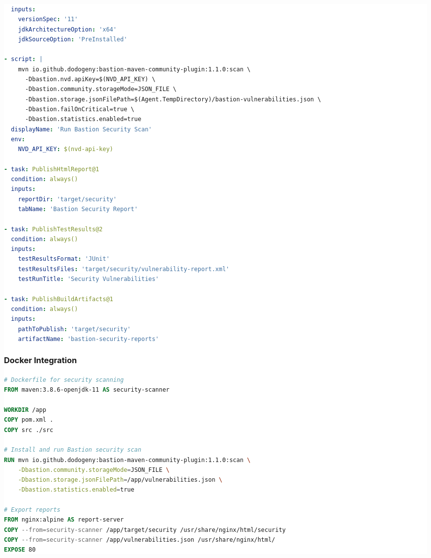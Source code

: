 ```yaml
  inputs:
    versionSpec: '11'
    jdkArchitectureOption: 'x64'
    jdkSourceOption: 'PreInstalled'

- script: |
    mvn io.github.dodogeny:bastion-maven-community-plugin:1.1.0:scan \
      -Dbastion.nvd.apiKey=$(NVD_API_KEY) \
      -Dbastion.community.storageMode=JSON_FILE \
      -Dbastion.storage.jsonFilePath=$(Agent.TempDirectory)/bastion-vulnerabilities.json \
      -Dbastion.failOnCritical=true \
      -Dbastion.statistics.enabled=true
  displayName: 'Run Bastion Security Scan'
  env:
    NVD_API_KEY: $(nvd-api-key)

- task: PublishHtmlReport@1
  condition: always()
  inputs:
    reportDir: 'target/security'
    tabName: 'Bastion Security Report'
    
- task: PublishTestResults@2
  condition: always()
  inputs:
    testResultsFormat: 'JUnit'
    testResultsFiles: 'target/security/vulnerability-report.xml'
    testRunTitle: 'Security Vulnerabilities'
    
- task: PublishBuildArtifacts@1
  condition: always()
  inputs:
    pathToPublish: 'target/security'
    artifactName: 'bastion-security-reports'
```

### Docker Integration

```dockerfile
# Dockerfile for security scanning
FROM maven:3.8.6-openjdk-11 AS security-scanner

WORKDIR /app
COPY pom.xml .
COPY src ./src

# Install and run Bastion security scan
RUN mvn io.github.dodogeny:bastion-maven-community-plugin:1.1.0:scan \
    -Dbastion.community.storageMode=JSON_FILE \
    -Dbastion.storage.jsonFilePath=/app/vulnerabilities.json \
    -Dbastion.statistics.enabled=true

# Export reports
FROM nginx:alpine AS report-server
COPY --from=security-scanner /app/target/security /usr/share/nginx/html/security
COPY --from=security-scanner /app/vulnerabilities.json /usr/share/nginx/html/
EXPOSE 80
```
